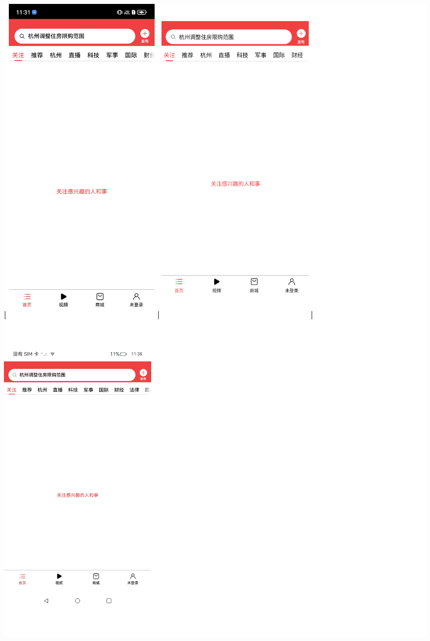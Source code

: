 | <img src=screenshots/apk_7.png width=300 height=640 />                    | <img src=screenshots/ios_7.png width=300 height=640 />     | <img src=screenshots/oh_7.png width=300 height=640 />